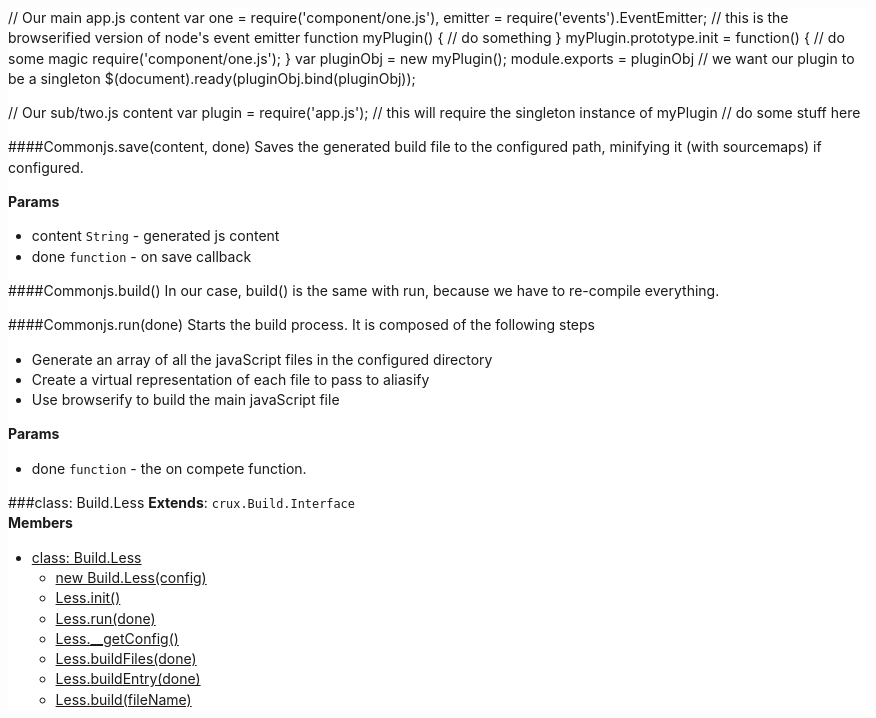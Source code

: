 // Our main app.js content
var one = require('component/one.js'),
  emitter = require('events').EventEmitter; // this is the browserified version of node's event emitter
  function myPlugin() {
    // do something
  }
  myPlugin.prototype.init = function() {
    // do some magic
    require('component/one.js');
  }
  var pluginObj = new myPlugin();
  module.exports = pluginObj  // we want our plugin to be a singleton
  $(document).ready(pluginObj.bind(pluginObj));

  // Our sub/two.js content
  var plugin = require('app.js'); // this will require the singleton instance of myPlugin
  // do some stuff here

<a name="crux.Build.Commonjs.save"></a>
####Commonjs.save(content, done)
Saves the generated build file to the configured path, minifying it (with sourcemaps) if configured.

**Params**

- content `String` - generated js content  
- done `function` - on save callback  

<a name="crux.Build.Commonjs.build"></a>
####Commonjs.build()
In our case, build() is the same with run, because we have to re-compile everything.

<a name="crux.Build.Commonjs.run"></a>
####Commonjs.run(done)
Starts the build process. It is composed of the following steps<br/>
- Generate an array of all the javaScript files in the configured directory<br/>
- Create a virtual representation of each file to pass to aliasify <br/>
- Use browserify to build the main javaScript file<br/>

**Params**

- done `function` - the on compete function.  

<a name="crux.Build.Less"></a>
###class: Build.Less
**Extends**: `crux.Build.Interface`  
**Members**

* [class: Build.Less](#crux.Build.Less)
  * [new Build.Less(config)](#new_crux.Build.Less)
  * [Less.init()](#crux.Build.Less.init)
  * [Less.run(done)](#crux.Build.Less.run)
  * [Less.__getConfig()](#crux.Build.Less.__getConfig)
  * [Less.buildFiles(done)](#crux.Build.Less.buildFiles)
  * [Less.buildEntry(done)](#crux.Build.Less.buildEntry)
  * [Less.build(fileName)](#crux.Build.Less.build)
